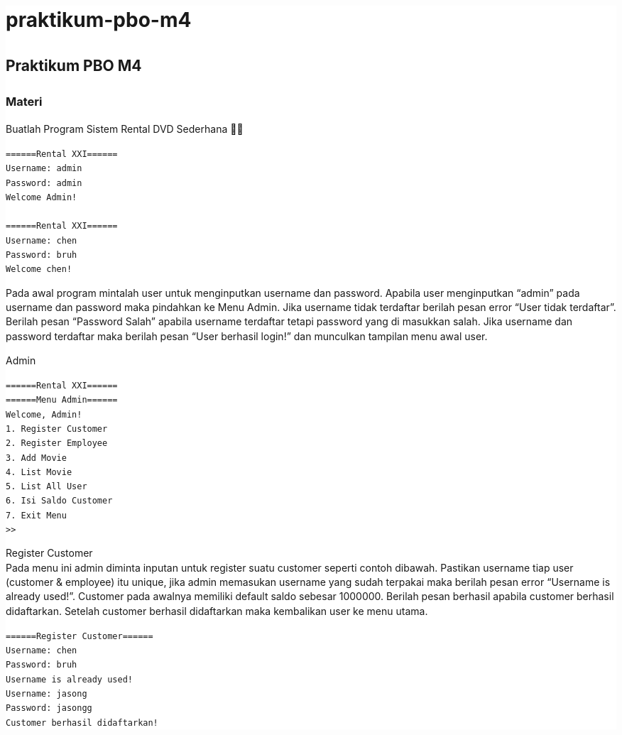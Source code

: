# praktikum-pbo-m4

## Praktikum PBO M4

### Materi

Buatlah Program Sistem Rental DVD Sederhana 🤷‍♂️

```
======Rental XXI======
Username: admin
Password: admin
Welcome Admin!

======Rental XXI======
Username: chen
Password: bruh
Welcome chen!
```

Pada awal program mintalah user untuk menginputkan username dan password. Apabila user menginputkan “admin” pada username dan password maka pindahkan ke Menu Admin. Jika username tidak terdaftar berilah pesan error “User tidak terdaftar”. Berilah pesan “Password Salah” apabila username terdaftar tetapi password yang di masukkan salah. Jika username dan password terdaftar maka berilah pesan “User berhasil login!” dan munculkan tampilan menu awal user.

Admin

```
======Rental XXI======
======Menu Admin======
Welcome, Admin!
1. Register Customer
2. Register Employee
3. Add Movie
4. List Movie
5. List All User
6. Isi Saldo Customer
7. Exit Menu
>>
```

Register Customer\
Pada menu ini admin diminta inputan untuk register suatu customer seperti contoh dibawah. Pastikan username tiap user (customer & employee) itu unique, jika admin memasukan username yang sudah terpakai maka berilah pesan error “Username is already used!”. Customer pada awalnya memiliki default saldo sebesar 1000000. Berilah pesan berhasil apabila customer berhasil didaftarkan. Setelah customer berhasil didaftarkan maka kembalikan user ke menu utama.

```
======Register Customer======
Username: chen
Password: bruh
Username is already used!
Username: jasong
Password: jasongg
Customer berhasil didaftarkan!
```
